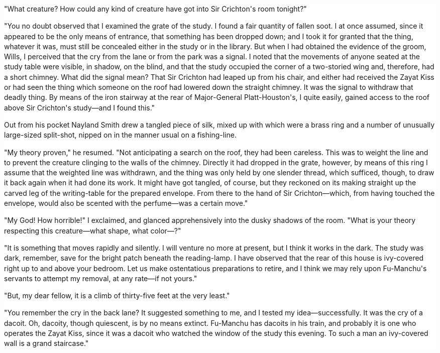 "What creature? How could any kind of creature have got into Sir
Crichton's room tonight?"

"You no doubt observed that I examined the grate of the study. I found a
fair quantity of fallen soot. I at once assumed, since it appeared to be
the only means of entrance, that something has been dropped down; and I
took it for granted that the thing, whatever it was, must still be
concealed either in the study or in the library. But when I had obtained
the evidence of the groom, Wills, I perceived that the cry from the lane
or from the park was a signal. I noted that the movements of anyone
seated at the study table were visible, in shadow, on the blind, and
that the study occupied the corner of a two-storied wing and, therefore,
had a short chimney. What did the signal mean? That Sir Crichton had
leaped up from his chair, and either had received the Zayat Kiss or had
seen the thing which someone on the roof had lowered down the straight
chimney. It was the signal to withdraw that deadly thing. By means of
the iron stairway at the rear of Major-General Platt-Houston's, I quite
easily, gained access to the roof above Sir Crichton's study—and I found
this."

Out from his pocket Nayland Smith drew a tangled piece of silk, mixed up
with which were a brass ring and a number of unusually large-sized
split-shot, nipped on in the manner usual on a fishing-line.

"My theory proven," he resumed. "Not anticipating a search on the roof,
they had been careless. This was to weight the line and to prevent the
creature clinging to the walls of the chimney. Directly it had dropped
in the grate, however, by means of this ring I assume that the weighted
line was withdrawn, and the thing was only held by one slender thread,
which sufficed, though, to draw it back again when it had done its work.
It might have got tangled, of course, but they reckoned on its making
straight up the carved leg of the writing-table for the prepared
envelope. From there to the hand of Sir Crichton—which, from having
touched the envelope, would also be scented with the perfume—was a
certain move."

"My God! How horrible!" I exclaimed, and glanced apprehensively into the
dusky shadows of the room. "What is your theory respecting this
creature—what shape, what color—?"

"It is something that moves rapidly and silently. I will venture no more
at present, but I think it works in the dark. The study was dark,
remember, save for the bright patch beneath the reading-lamp. I have
observed that the rear of this house is ivy-covered right up to and
above your bedroom. Let us make ostentatious preparations to retire, and
I think we may rely upon Fu-Manchu's servants to attempt my removal, at
any rate—if not yours."

"But, my dear fellow, it is a climb of thirty-five feet at the very
least."

"You remember the cry in the back lane? It suggested something to me,
and I tested my idea—successfully. It was the cry of a dacoit. Oh,
dacoity, though quiescent, is by no means extinct. Fu-Manchu has dacoits
in his train, and probably it is one who operates the Zayat Kiss, since
it was a dacoit who watched the window of the study this evening. To
such a man an ivy-covered wall is a grand staircase."

